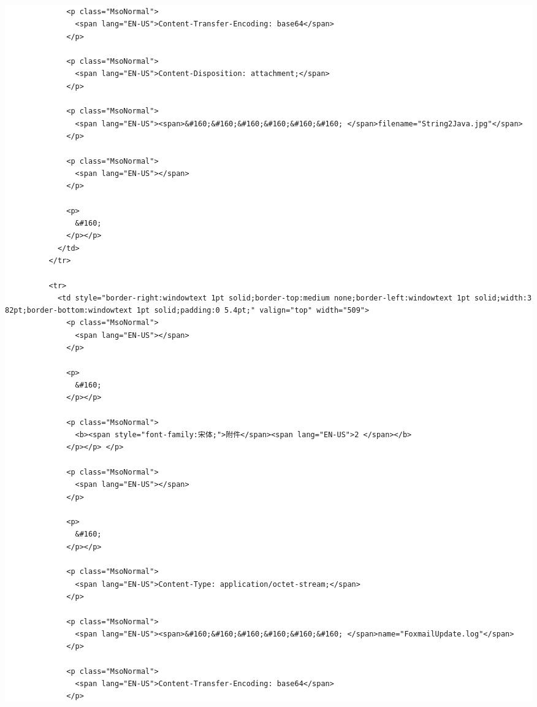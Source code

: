                   <p class="MsoNormal">
                    <span lang="EN-US">Content-Transfer-Encoding: base64</span>
                  </p>
                  
                  <p class="MsoNormal">
                    <span lang="EN-US">Content-Disposition: attachment;</span>
                  </p>
                  
                  <p class="MsoNormal">
                    <span lang="EN-US"><span>&#160;&#160;&#160;&#160;&#160;&#160; </span>filename="String2Java.jpg"</span>
                  </p>
                  
                  <p class="MsoNormal">
                    <span lang="EN-US"></span>
                  </p>
                  
                  <p>
                    &#160;
                  </p></p>
                </td>
              </tr>
              
              <tr>
                <td style="border-right:windowtext 1pt solid;border-top:medium none;border-left:windowtext 1pt solid;width:382pt;border-bottom:windowtext 1pt solid;padding:0 5.4pt;" valign="top" width="509">
                  <p class="MsoNormal">
                    <span lang="EN-US"></span>
                  </p>
                  
                  <p>
                    &#160;
                  </p></p> 
                  
                  <p class="MsoNormal">
                    <b><span style="font-family:宋体;">附件</span><span lang="EN-US">2 </span></b>
                  </p></p> </p> 
                  
                  <p class="MsoNormal">
                    <span lang="EN-US"></span>
                  </p>
                  
                  <p>
                    &#160;
                  </p></p> 
                  
                  <p class="MsoNormal">
                    <span lang="EN-US">Content-Type: application/octet-stream;</span>
                  </p>
                  
                  <p class="MsoNormal">
                    <span lang="EN-US"><span>&#160;&#160;&#160;&#160;&#160;&#160; </span>name="FoxmailUpdate.log"</span>
                  </p>
                  
                  <p class="MsoNormal">
                    <span lang="EN-US">Content-Transfer-Encoding: base64</span>
                  </p>
                  